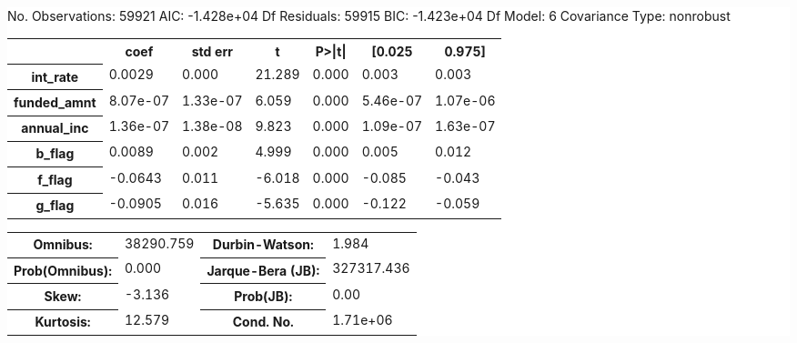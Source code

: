 </tr>
<tr>
  <th>No. Observations:</th>      <td> 59921</td>      <th>  AIC:               </th> <td>-1.428e+04</td>
</tr>
<tr>
  <th>Df Residuals:</th>          <td> 59915</td>      <th>  BIC:               </th> <td>-1.423e+04</td>
</tr>
<tr>
  <th>Df Model:</th>              <td>     6</td>      <th>                     </th>      <td> </td>    
</tr>
<tr>
  <th>Covariance Type:</th>      <td>nonrobust</td>    <th>                     </th>      <td> </td>    
</tr>
</table>
<table class="simpletable">
<tr>
       <td></td>          <th>coef</th>     <th>std err</th>      <th>t</th>      <th>P>|t|</th>  <th>[0.025</th>    <th>0.975]</th>  
</tr>
<tr>
  <th>int_rate</th>    <td>    0.0029</td> <td>    0.000</td> <td>   21.289</td> <td> 0.000</td> <td>    0.003</td> <td>    0.003</td>
</tr>
<tr>
  <th>funded_amnt</th> <td>  8.07e-07</td> <td> 1.33e-07</td> <td>    6.059</td> <td> 0.000</td> <td> 5.46e-07</td> <td> 1.07e-06</td>
</tr>
<tr>
  <th>annual_inc</th>  <td>  1.36e-07</td> <td> 1.38e-08</td> <td>    9.823</td> <td> 0.000</td> <td> 1.09e-07</td> <td> 1.63e-07</td>
</tr>
<tr>
  <th>b_flag</th>      <td>    0.0089</td> <td>    0.002</td> <td>    4.999</td> <td> 0.000</td> <td>    0.005</td> <td>    0.012</td>
</tr>
<tr>
  <th>f_flag</th>      <td>   -0.0643</td> <td>    0.011</td> <td>   -6.018</td> <td> 0.000</td> <td>   -0.085</td> <td>   -0.043</td>
</tr>
<tr>
  <th>g_flag</th>      <td>   -0.0905</td> <td>    0.016</td> <td>   -5.635</td> <td> 0.000</td> <td>   -0.122</td> <td>   -0.059</td>
</tr>
</table>
<table class="simpletable">
<tr>
  <th>Omnibus:</th>       <td>38290.759</td> <th>  Durbin-Watson:     </th>  <td>   1.984</td> 
</tr>
<tr>
  <th>Prob(Omnibus):</th>  <td> 0.000</td>   <th>  Jarque-Bera (JB):  </th> <td>327317.436</td>
</tr>
<tr>
  <th>Skew:</th>           <td>-3.136</td>   <th>  Prob(JB):          </th>  <td>    0.00</td> 
</tr>
<tr>
  <th>Kurtosis:</th>       <td>12.579</td>   <th>  Cond. No.          </th>  <td>1.71e+06</td> 
</tr>
</table>
